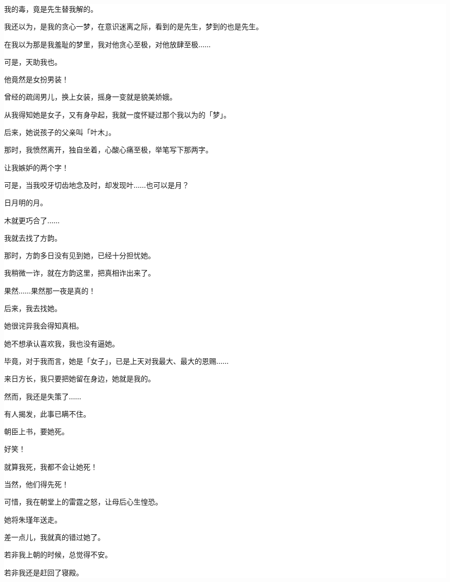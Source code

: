 我的毒，竟是先生替我解的。

我还以为，是我的贪心一梦，在意识迷离之际，看到的是先生，梦到的也是先生。

在我以为那是我羞耻的梦里，我对他贪心至极，对他放肆至极……

可是，天助我也。

他竟然是女扮男装！

曾经的疏阔男儿，换上女装，摇身一变就是貌美娇娥。

从我得知她是女子，又有身孕起，我就一度怀疑过那个我以为的「梦」。

后来，她说孩子的父亲叫「叶木」。

那时，我愤然离开，独自坐着，心酸心痛至极，举笔写下那两字。

让我嫉妒的两个字！

可是，当我咬牙切齿地念及时，却发现叶……也可以是月？

日月明的月。

木就更巧合了……

我就去找了方韵。

那时，方韵多日没有见到她，已经十分担忧她。

我稍微一诈，就在方韵这里，把真相诈出来了。

果然……果然那一夜是真的！

后来，我去找她。

她很诧异我会得知真相。

她不想承认喜欢我，我也没有逼她。

毕竟，对于我而言，她是「女子」，已是上天对我最大、最大的恩赐……

来日方长，我只要把她留在身边，她就是我的。

然而，我还是失策了……

有人揭发，此事已瞒不住。

朝臣上书，要她死。

好笑！

就算我死，我都不会让她死！

当然，他们得先死！

可惜，我在朝堂上的雷霆之怒，让母后心生惶恐。

她将朱瑾年送走。

差一点儿，我就真的错过她了。

若非我上朝的时候，总觉得不安。

若非我还是赶回了寝殿。
